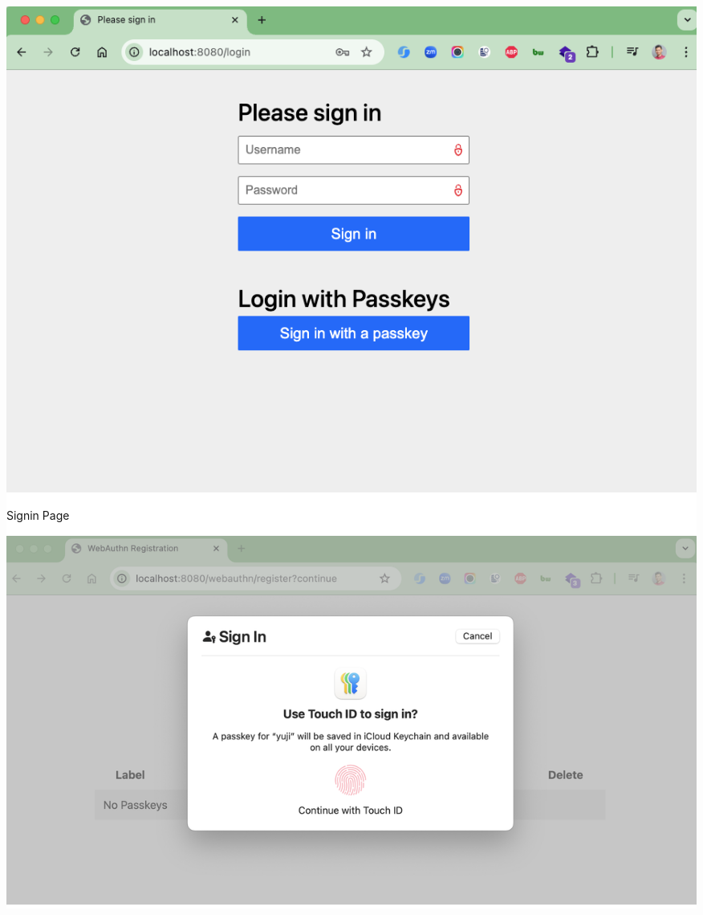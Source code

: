 ![Login Page](img/login.png "Login Page")

Signin Page

![Signin Page](img/signin.png "Signin Page")
